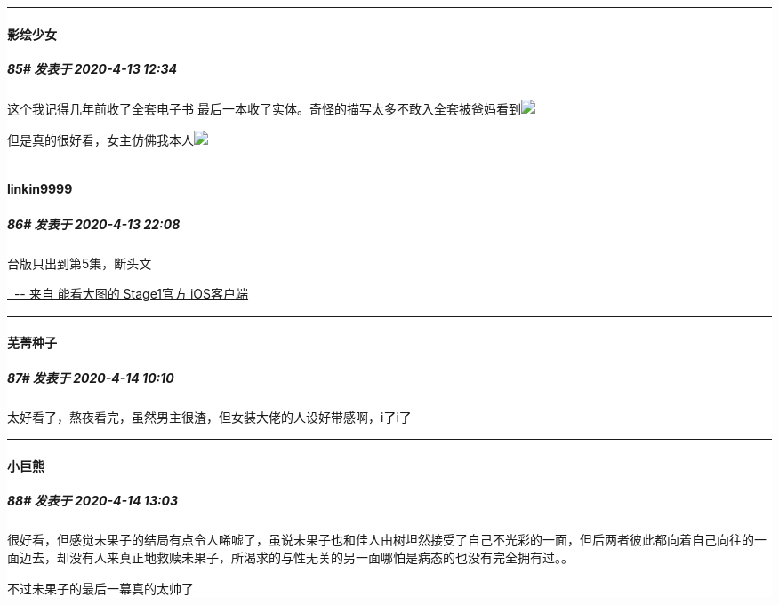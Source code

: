 *****

####  影绘少女  
##### 85#       发表于 2020-4-13 12:34




这个我记得几年前收了全套电子书 最后一本收了实体。奇怪的描写太多不敢入全套被爸妈看到<img src="https://static.saraba1st.com/image/smiley/face2017/013.png" referrerpolicy="no-referrer">

但是真的很好看，女主仿佛我本人<img src="https://static.saraba1st.com/image/smiley/face2017/009.gif" referrerpolicy="no-referrer">







*****

####  linkin9999  
##### 86#       发表于 2020-4-13 22:08




台版只出到第5集，断头文

[  -- 来自 能看大图的 Stage1官方 iOS客户端](https://itunes.apple.com/fi/app/saraba1st/id1221237470?mt=8)







*****

####  芜菁种子  
##### 87#       发表于 2020-4-14 10:10




太好看了，熬夜看完，虽然男主很渣，但女装大佬的人设好带感啊，i了i了







*****

####  小巨熊  
##### 88#       发表于 2020-4-14 13:03




很好看，但感觉未果子的结局有点令人唏嘘了，虽说未果子也和佳人由树坦然接受了自己不光彩的一面，但后两者彼此都向着自己向往的一面迈去，却没有人来真正地救赎未果子，所渴求的与性无关的另一面哪怕是病态的也没有完全拥有过。。

不过未果子的最后一幕真的太帅了


